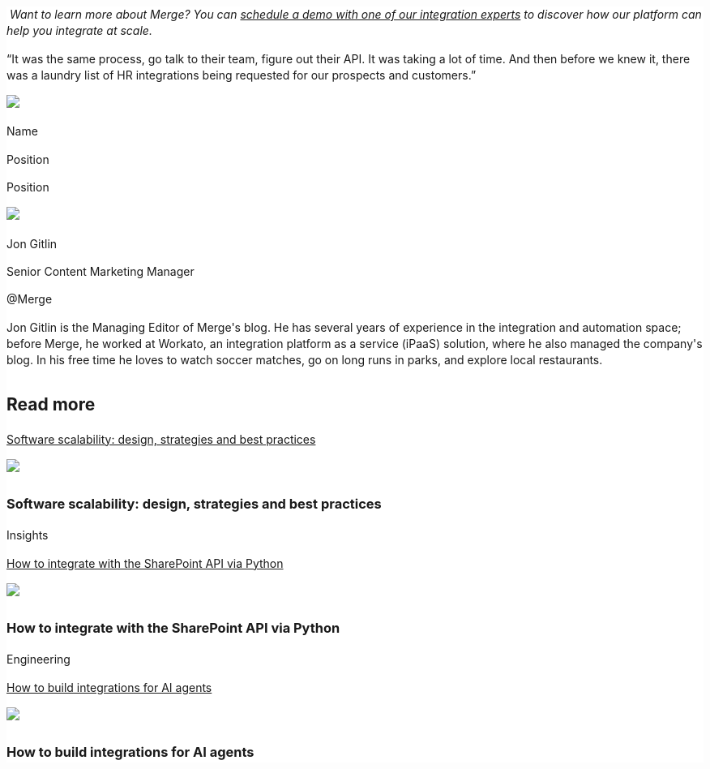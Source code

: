 ‍ _Want to learn more about Merge? You can_ [_schedule a demo with one of our integration experts_](https://www.merge.dev/get-in-touch?utm_btn=dr-page-blog%2Fproduct-profiles-carlos-armas) _to discover how our platform can help you integrate at scale._

“It was the same process, go talk to their team, figure out their API. It was taking a lot of time. And then before we knew it, there was a laundry list of HR integrations being requested for our prospects and customers.”

![](https://cdn.prod.website-files.com/plugins/Basic/assets/placeholder.60f9b1840c.svg)

Name

Position

Position

![](https://cdn.prod.website-files.com/62796ab9647626cbab663f42/67cb26b36cc62374679f071f_Jon%20Gitlin%20-%20Merge.png)

Jon Gitlin

Senior Content Marketing Manager

@Merge

Jon Gitlin is the Managing Editor of Merge's blog. He has several years of experience in the integration and automation space; before Merge, he worked at Workato, an integration platform as a service (iPaaS) solution, where he also managed the company's blog. In his free time he loves to watch soccer matches, go on long runs in parks, and explore local restaurants.

## Read more

[Software scalability: design, strategies and best practices](https://www.merge.dev/blog/software-scalability)

![](https://cdn.prod.website-files.com/62796ab9647626cbab663f42/67d8578f0b3a81cb7b7c635a_Blog%20Header%20Brand%20Refresh%20(2).png)

### Software scalability: design, strategies and best practices

Insights

[How to integrate with the SharePoint API via Python](https://www.merge.dev/blog/sharepoint-api-python)

![](https://cdn.prod.website-files.com/62796ab9647626cbab663f42/67f5b2d1e5322f98bcf08952_Blog%20Header%20Brand%20Refresh%20(1).jpg)

### How to integrate with the SharePoint API via Python

Engineering

[How to build integrations for AI agents](https://www.merge.dev/blog/ai-agent-integrations)

![](https://cdn.prod.website-files.com/62796ab9647626cbab663f42/67d9ca5e423a87d4859f5726_AI%20product%20strategy.png)

### How to build integrations for AI agents
